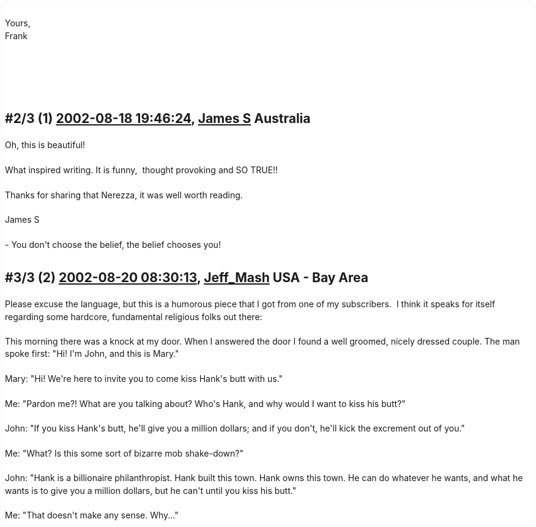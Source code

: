 <br>
Yours,
<br>
Frank
<br>
<br>
<br>
<br>
<br>
</section>

## \#2/3 (1) [2002-08-18 19:46:24](https://www.astralpulse.com/forums/index.php?msg=10773), [James S](https://www.astralpulse.com/forums/profile/?u=759) Australia ##
<section>
Oh, this is beautiful!
<br>
<br>
What inspired writing. It is funny,  thought provoking and SO TRUE!!
<br>
<br>
Thanks for sharing that Nerezza, it was well worth reading.
<br>
<br>
James S
<br>
<br>
- You don't choose the belief, the belief chooses you!
</section>

## \#3/3 (2) [2002-08-20 08:30:13](https://www.astralpulse.com/forums/index.php?msg=10875), [Jeff_Mash](https://www.astralpulse.com/forums/profile/?u=867) USA - Bay Area ##
<section>
Please excuse the language, but this is a humorous piece that I got from one of my subscribers.  I think it speaks for itself regarding some hardcore, fundamental religious folks out there:
<br>
<br>
This morning there was a knock at my door. When I answered the door I found a well groomed, nicely dressed couple. The man spoke first: "Hi! I'm John, and this is Mary."
<br>
<br>
Mary: "Hi! We're here to invite you to come kiss Hank's butt with us."
<br>
<br>
Me: "Pardon me?! What are you talking about? Who's Hank, and why would I want to kiss his butt?"
<br>
<br>
John: "If you kiss Hank's butt, he'll give you a million dollars; and if you don't, he'll kick the excrement out of you."
<br>
<br>
Me: "What? Is this some sort of bizarre mob shake-down?"
<br>
<br>
John: "Hank is a billionaire philanthropist. Hank built this town. Hank owns this town. He can do whatever he wants, and what he wants is to give you a million dollars, but he can't until you kiss his butt."
<br>
<br>
Me: "That doesn't make any sense. Why..."
<br>
